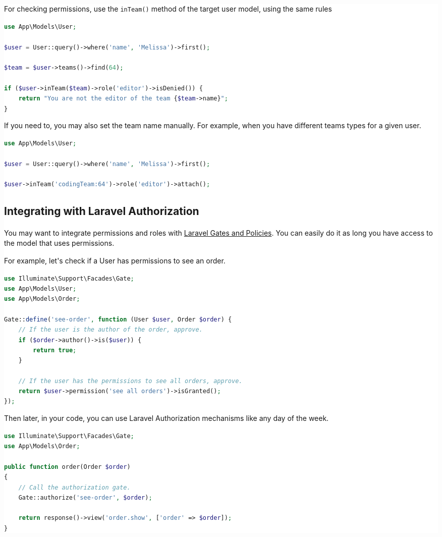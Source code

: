 For checking permissions, use the `inTeam()` method of the target user model, using the same rules

```php
use App\Models\User;

$user = User::query()->where('name', 'Melissa')->first();

$team = $user->teams()->find(64);

if ($user->inTeam($team)->role('editor')->isDenied()) {
    return "You are not the editor of the team {$team->name}";
}
```

If you need to, you may also set the team name manually. For example, when you have different teams types for a given user.

```php
use App\Models\User;

$user = User::query()->where('name', 'Melissa')->first();

$user->inTeam('codingTeam:64')->role('editor')->attach();
```

## Integrating with Laravel Authorization

You may want to integrate permissions and roles with [Laravel Gates and Policies](https://laravel.com/docs/10.x/authorization). You can easily do it as long you have access to the model that uses permissions.

For example, let's check if a User has permissions to see an order. 

```php
use Illuminate\Support\Facades\Gate;
use App\Models\User;
use App\Models\Order;

Gate::define('see-order', function (User $user, Order $order) {
    // If the user is the author of the order, approve.
    if ($order->author()->is($user)) {
        return true;
    }
    
    // If the user has the permissions to see all orders, approve.
    return $user->permission('see all orders')->isGranted();
});
```

Then later, in your code, you can use Laravel Authorization mechanisms like any day of the week.

```php
use Illuminate\Support\Facades\Gate;
use App\Models\Order;

public function order(Order $order)
{
    // Call the authorization gate.
    Gate::authorize('see-order', $order);
    
    return response()->view('order.show', ['order' => $order]);
}
```
